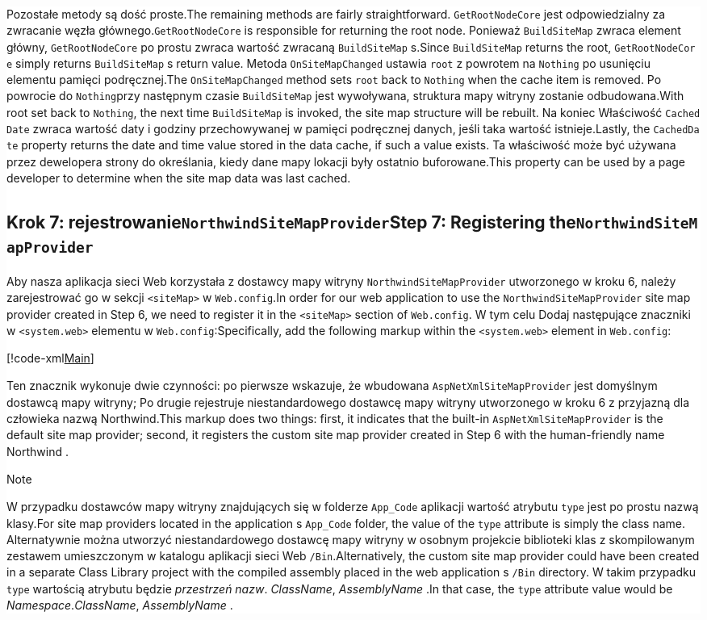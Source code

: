 <span data-ttu-id="71e1b-308">Pozostałe metody są dość proste.</span><span class="sxs-lookup"><span data-stu-id="71e1b-308">The remaining methods are fairly straightforward.</span></span> <span data-ttu-id="71e1b-309">`GetRootNodeCore` jest odpowiedzialny za zwracanie węzła głównego.</span><span class="sxs-lookup"><span data-stu-id="71e1b-309">`GetRootNodeCore` is responsible for returning the root node.</span></span> <span data-ttu-id="71e1b-310">Ponieważ `BuildSiteMap` zwraca element główny, `GetRootNodeCore` po prostu zwraca wartość zwracaną `BuildSiteMap` s.</span><span class="sxs-lookup"><span data-stu-id="71e1b-310">Since `BuildSiteMap` returns the root, `GetRootNodeCore` simply returns `BuildSiteMap` s return value.</span></span> <span data-ttu-id="71e1b-311">Metoda `OnSiteMapChanged` ustawia `root` z powrotem na `Nothing` po usunięciu elementu pamięci podręcznej.</span><span class="sxs-lookup"><span data-stu-id="71e1b-311">The `OnSiteMapChanged` method sets `root` back to `Nothing` when the cache item is removed.</span></span> <span data-ttu-id="71e1b-312">Po powrocie do `Nothing`przy następnym czasie `BuildSiteMap` jest wywoływana, struktura mapy witryny zostanie odbudowana.</span><span class="sxs-lookup"><span data-stu-id="71e1b-312">With root set back to `Nothing`, the next time `BuildSiteMap` is invoked, the site map structure will be rebuilt.</span></span> <span data-ttu-id="71e1b-313">Na koniec Właściwość `CachedDate` zwraca wartość daty i godziny przechowywanej w pamięci podręcznej danych, jeśli taka wartość istnieje.</span><span class="sxs-lookup"><span data-stu-id="71e1b-313">Lastly, the `CachedDate` property returns the date and time value stored in the data cache, if such a value exists.</span></span> <span data-ttu-id="71e1b-314">Ta właściwość może być używana przez dewelopera strony do określania, kiedy dane mapy lokacji były ostatnio buforowane.</span><span class="sxs-lookup"><span data-stu-id="71e1b-314">This property can be used by a page developer to determine when the site map data was last cached.</span></span>

## <a name="step-7-registering-thenorthwindsitemapprovider"></a><span data-ttu-id="71e1b-315">Krok 7: rejestrowanie`NorthwindSiteMapProvider`</span><span class="sxs-lookup"><span data-stu-id="71e1b-315">Step 7: Registering the`NorthwindSiteMapProvider`</span></span>

<span data-ttu-id="71e1b-316">Aby nasza aplikacja sieci Web korzystała z dostawcy mapy witryny `NorthwindSiteMapProvider` utworzonego w kroku 6, należy zarejestrować go w sekcji `<siteMap>` w `Web.config`.</span><span class="sxs-lookup"><span data-stu-id="71e1b-316">In order for our web application to use the `NorthwindSiteMapProvider` site map provider created in Step 6, we need to register it in the `<siteMap>` section of `Web.config`.</span></span> <span data-ttu-id="71e1b-317">W tym celu Dodaj następujące znaczniki w `<system.web>` elementu w `Web.config`:</span><span class="sxs-lookup"><span data-stu-id="71e1b-317">Specifically, add the following markup within the `<system.web>` element in `Web.config`:</span></span>

[!code-xml[Main](building-a-custom-database-driven-site-map-provider-vb/samples/sample7.xml)]

<span data-ttu-id="71e1b-318">Ten znacznik wykonuje dwie czynności: po pierwsze wskazuje, że wbudowana `AspNetXmlSiteMapProvider` jest domyślnym dostawcą mapy witryny; Po drugie rejestruje niestandardowego dostawcę mapy witryny utworzonego w kroku 6 z przyjazną dla człowieka nazwą Northwind.</span><span class="sxs-lookup"><span data-stu-id="71e1b-318">This markup does two things: first, it indicates that the built-in `AspNetXmlSiteMapProvider` is the default site map provider; second, it registers the custom site map provider created in Step 6 with the human-friendly name Northwind .</span></span>

> [!NOTE]
> <span data-ttu-id="71e1b-319">W przypadku dostawców mapy witryny znajdujących się w folderze `App_Code` aplikacji wartość atrybutu `type` jest po prostu nazwą klasy.</span><span class="sxs-lookup"><span data-stu-id="71e1b-319">For site map providers located in the application s `App_Code` folder, the value of the `type` attribute is simply the class name.</span></span> <span data-ttu-id="71e1b-320">Alternatywnie można utworzyć niestandardowego dostawcę mapy witryny w osobnym projekcie biblioteki klas z skompilowanym zestawem umieszczonym w katalogu aplikacji sieci Web `/Bin`.</span><span class="sxs-lookup"><span data-stu-id="71e1b-320">Alternatively, the custom site map provider could have been created in a separate Class Library project with the compiled assembly placed in the web application s `/Bin` directory.</span></span> <span data-ttu-id="71e1b-321">W takim przypadku `type` wartością atrybutu będzie *przestrzeń nazw*. *ClassName*, *AssemblyName* .</span><span class="sxs-lookup"><span data-stu-id="71e1b-321">In that case, the `type` attribute value would be *Namespace*.*ClassName*, *AssemblyName* .</span></span>
